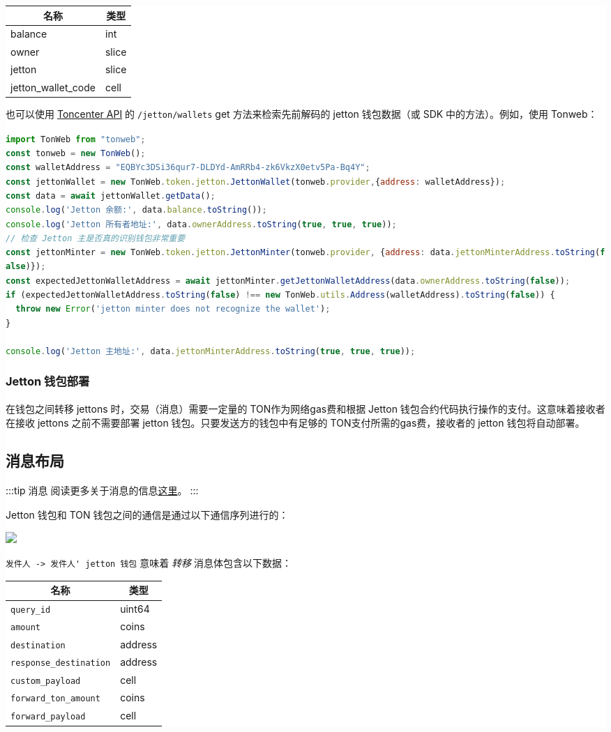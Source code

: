 | 名称               | 类型  |
|--------------------|-------|
| balance            | int   |
| owner              | slice |
| jetton             | slice |
| jetton_wallet_code | cell  |

也可以使用 [Toncenter API](https://toncenter.com/api/v3/#/default/get_jetton_wallets_api_v3_jetton_wallets_get) 的 `/jetton/wallets` get 方法来检索先前解码的 jetton 钱包数据（或 SDK 中的方法）。例如，使用 Tonweb：

```js
import TonWeb from "tonweb";
const tonweb = new TonWeb();
const walletAddress = "EQBYc3DSi36qur7-DLDYd-AmRRb4-zk6VkzX0etv5Pa-Bq4Y";
const jettonWallet = new TonWeb.token.jetton.JettonWallet(tonweb.provider,{address: walletAddress});
const data = await jettonWallet.getData();
console.log('Jetton 余额:', data.balance.toString());
console.log('Jetton 所有者地址:', data.ownerAddress.toString(true, true, true));
// 检查 Jetton 主是否真的识别钱包非常重要
const jettonMinter = new TonWeb.token.jetton.JettonMinter(tonweb.provider, {address: data.jettonMinterAddress.toString(false)});
const expectedJettonWalletAddress = await jettonMinter.getJettonWalletAddress(data.ownerAddress.toString(false));
if (expectedJettonWalletAddress.toString(false) !== new TonWeb.utils.Address(walletAddress).toString(false)) {
  throw new Error('jetton minter does not recognize the wallet');
}

console.log('Jetton 主地址:', data.jettonMinterAddress.toString(true, true, true));
```

### Jetton 钱包部署
在钱包之间转移 jettons 时，交易（消息）需要一定量的 TON作为网络gas费和根据 Jetton 钱包合约代码执行操作的支付。这意味着接收者在接收 jettons 之前不需要部署 jetton 钱包。只要发送方的钱包中有足够的 TON支付所需的gas费，接收者的 jetton 钱包将自动部署。

## 消息布局

:::tip 消息
阅读更多关于消息的信息[这里](/develop/smart-contracts/guidelines/message-delivery-guarantees)。
:::

Jetton 钱包和 TON 钱包之间的通信是通过以下通信序列进行的：

![](/img/docs/asset-processing/jetton_transfer.svg)


`发件人 -> 发件人' jetton 钱包` 意味着 _转移_ 消息体包含以下数据：


| 名称                 | 类型    |
|----------------------|---------|
| `query_id `            | uint64  |
| `amount  `             | coins   |
| `destination  `        | address |
| `response_destination` | address |
| `custom_payload  `     | cell    |
| `forward_ton_amount`   | coins   |
| `forward_payload`      | cell    |